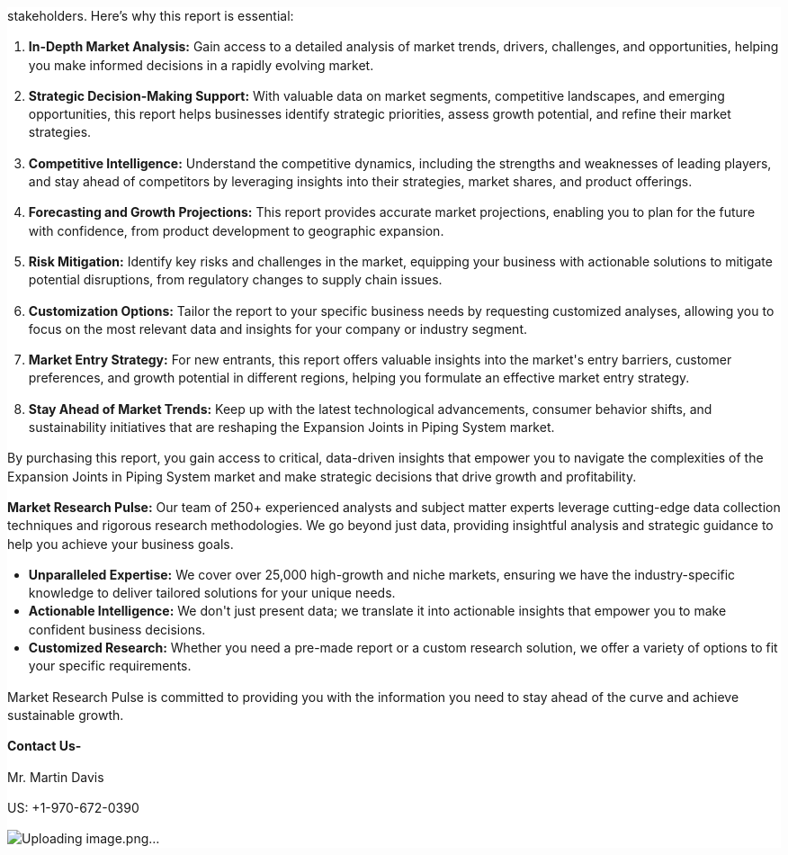 stakeholders. Here&rsquo;s why this report is essential:</p><ol><li><p><strong>In-Depth Market Analysis:</strong> Gain access to a detailed analysis of market trends, drivers, challenges, and opportunities, helping you make informed decisions in a rapidly evolving market.</p></li><li><p><strong>Strategic Decision-Making Support:</strong> With valuable data on market segments, competitive landscapes, and emerging opportunities, this report helps businesses identify strategic priorities, assess growth potential, and refine their market strategies.</p></li><li><p><strong>Competitive Intelligence:</strong> Understand the competitive dynamics, including the strengths and weaknesses of leading players, and stay ahead of competitors by leveraging insights into their strategies, market shares, and product offerings.</p></li><li><p><strong>Forecasting and Growth Projections:</strong> This report provides accurate market projections, enabling you to plan for the future with confidence, from product development to geographic expansion.</p></li><li><p><strong>Risk Mitigation:</strong> Identify key risks and challenges in the market, equipping your business with actionable solutions to mitigate potential disruptions, from regulatory changes to supply chain issues.</p></li><li><p><strong>Customization Options:</strong> Tailor the report to your specific business needs by requesting customized analyses, allowing you to focus on the most relevant data and insights for your company or industry segment.</p></li><li><p><strong>Market Entry Strategy:</strong> For new entrants, this report offers valuable insights into the market's entry barriers, customer preferences, and growth potential in different regions, helping you formulate an effective market entry strategy.</p></li><li><p><strong>Stay Ahead of Market Trends:</strong> Keep up with the latest technological advancements, consumer behavior shifts, and sustainability initiatives that are reshaping the Expansion Joints in Piping System market.</p></li></ol><p>By purchasing this report, you gain access to critical, data-driven insights that empower you to navigate the complexities of the Expansion Joints in Piping System market and make strategic decisions that drive growth and profitability.</p><p><strong>Market Research Pulse:</strong>&nbsp;Our team of 250+ experienced analysts and subject matter experts leverage cutting-edge data collection techniques and rigorous research methodologies. We go beyond just data, providing insightful analysis and strategic guidance to help you achieve your business goals.</p><ul><li><strong>Unparalleled Expertise:</strong>&nbsp;We cover over 25,000 high-growth and niche markets, ensuring we have the industry-specific knowledge to deliver tailored solutions for your unique needs.</li><li><strong>Actionable Intelligence:</strong>&nbsp;We don't just present data; we translate it into actionable insights that empower you to make confident business decisions.</li><li><strong>Customized Research:</strong>&nbsp;Whether you need a pre-made report or a custom research solution, we offer a variety of options to fit your specific requirements.</li></ul><p>Market Research Pulse is committed to providing you with the information you need to stay ahead of the curve and achieve sustainable growth.</p><p><strong>Contact Us-</strong></p><p>Mr. Martin Davis</p><p>US: +1-970-672-0390</p>
![Uploading image.png…]()
